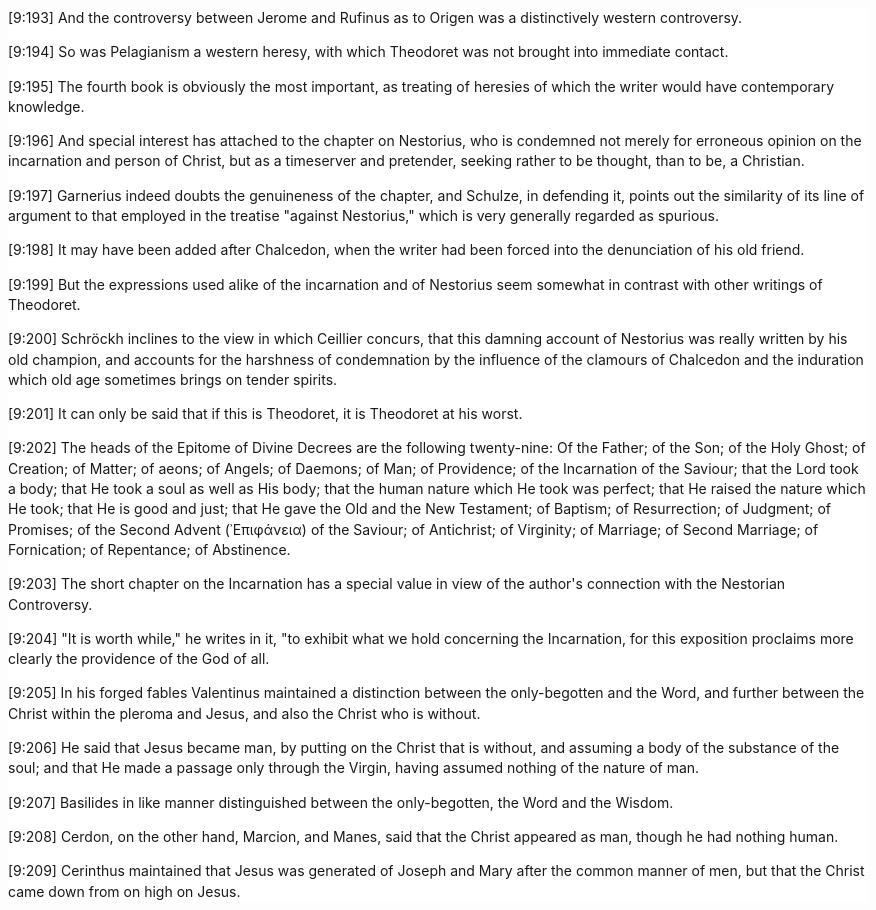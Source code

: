 [9:193] And the controversy between Jerome and Rufinus as to Origen was a distinctively western controversy.

[9:194] So was Pelagianism a western heresy, with which Theodoret was not brought into immediate contact.

[9:195] The fourth book is obviously the most important, as treating of heresies of which the writer would have contemporary knowledge.

[9:196] And special interest has attached to the chapter on Nestorius, who is condemned not merely for erroneous opinion on the incarnation and person of Christ, but as a timeserver and pretender, seeking rather to be thought, than to be, a Christian.

[9:197] Garnerius indeed doubts the genuineness of the chapter, and Schulze, in defending it, points out the similarity of its line of argument to that employed in the treatise "against Nestorius," which is very generally regarded as spurious.

[9:198] It may have been added after Chalcedon, when the writer had been forced into the denunciation of his old friend.

[9:199] But the expressions used alike of the incarnation and of Nestorius seem somewhat in contrast with other writings of Theodoret.

[9:200] Schröckh inclines to the view in which Ceillier concurs, that this damning account of Nestorius was really written by his old champion, and accounts for the harshness of condemnation by the influence of the clamours of Chalcedon and the induration which old age sometimes brings on tender spirits.

[9:201] It can only be said that if this is Theodoret, it is Theodoret at his worst.

[9:202] The heads of the Epitome of Divine Decrees are the following twenty-nine: Of the Father; of the Son; of the Holy Ghost; of Creation; of Matter; of aeons; of Angels; of Daemons; of Man; of Providence; of the Incarnation of the Saviour; that the Lord took a body; that He took a soul as well as His body; that the human nature which He took was perfect; that He raised the nature which He took; that He is good and just; that He gave the Old and the New Testament; of Baptism; of Resurrection; of Judgment; of Promises; of the Second Advent (᾽Επιφάνεια) of the Saviour; of Antichrist; of Virginity; of Marriage; of Second Marriage; of Fornication; of Repentance; of Abstinence.

[9:203] The short chapter on the Incarnation has a special value in view of the author's connection with the Nestorian Controversy.

[9:204] "It is worth while," he writes in it, "to exhibit what we hold concerning the Incarnation, for this exposition proclaims more clearly the providence of the God of all.

[9:205] In his forged fables Valentinus maintained a distinction between the only-begotten and the Word, and further between the Christ within the pleroma and Jesus, and also the Christ who is without.

[9:206] He said that Jesus became man, by putting on the Christ that is without, and assuming a body of the substance of the soul; and that He made a passage only through the Virgin, having assumed nothing of the nature of man.

[9:207] Basilides in like manner distinguished between the only-begotten, the Word and the Wisdom.

[9:208] Cerdon, on the other hand, Marcion, and Manes, said that the Christ appeared as man, though he had nothing human.

[9:209] Cerinthus maintained that Jesus was generated of Joseph and Mary after the common manner of men, but that the Christ came down from on high on Jesus.
